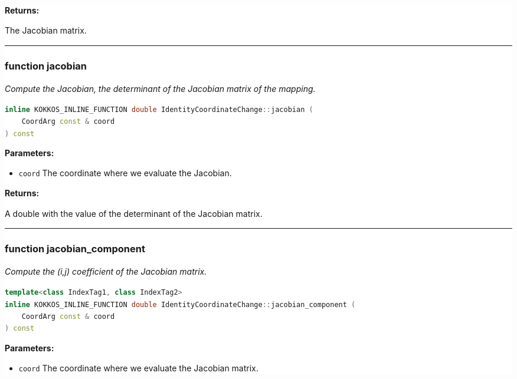 

**Returns:**

The Jacobian matrix. 





        

<hr>



### function jacobian 

_Compute the Jacobian, the determinant of the Jacobian matrix of the mapping._ 
```C++
inline KOKKOS_INLINE_FUNCTION double IdentityCoordinateChange::jacobian (
    CoordArg const & coord
) const
```





**Parameters:**


* `coord` The coordinate where we evaluate the Jacobian.



**Returns:**

A double with the value of the determinant of the Jacobian matrix. 





        

<hr>



### function jacobian\_component 

_Compute the (i,j) coefficient of the Jacobian matrix._ 
```C++
template<class IndexTag1, class IndexTag2>
inline KOKKOS_INLINE_FUNCTION double IdentityCoordinateChange::jacobian_component (
    CoordArg const & coord
) const
```





**Parameters:**


* `coord` The coordinate where we evaluate the Jacobian matrix.


